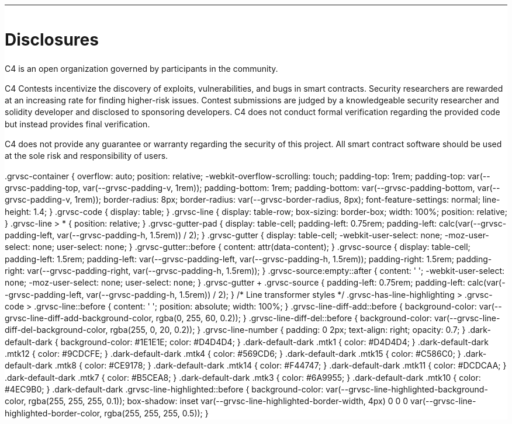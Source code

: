 * * *

[](#disclosures)Disclosures
===========================

C4 is an open organization governed by participants in the community.

C4 Contests incentivize the discovery of exploits, vulnerabilities, and bugs in smart contracts. Security researchers are rewarded at an increasing rate for finding higher-risk issues. Contest submissions are judged by a knowledgeable security researcher and solidity developer and disclosed to sponsoring developers. C4 does not conduct formal verification regarding the provided code but instead provides final verification.

C4 does not provide any guarantee or warranty regarding the security of this project. All smart contract software should be used at the sole risk and responsibility of users.

.grvsc-container { overflow: auto; position: relative; -webkit-overflow-scrolling: touch; padding-top: 1rem; padding-top: var(--grvsc-padding-top, var(--grvsc-padding-v, 1rem)); padding-bottom: 1rem; padding-bottom: var(--grvsc-padding-bottom, var(--grvsc-padding-v, 1rem)); border-radius: 8px; border-radius: var(--grvsc-border-radius, 8px); font-feature-settings: normal; line-height: 1.4; } .grvsc-code { display: table; } .grvsc-line { display: table-row; box-sizing: border-box; width: 100%; position: relative; } .grvsc-line > \* { position: relative; } .grvsc-gutter-pad { display: table-cell; padding-left: 0.75rem; padding-left: calc(var(--grvsc-padding-left, var(--grvsc-padding-h, 1.5rem)) / 2); } .grvsc-gutter { display: table-cell; -webkit-user-select: none; -moz-user-select: none; user-select: none; } .grvsc-gutter::before { content: attr(data-content); } .grvsc-source { display: table-cell; padding-left: 1.5rem; padding-left: var(--grvsc-padding-left, var(--grvsc-padding-h, 1.5rem)); padding-right: 1.5rem; padding-right: var(--grvsc-padding-right, var(--grvsc-padding-h, 1.5rem)); } .grvsc-source:empty::after { content: ' '; -webkit-user-select: none; -moz-user-select: none; user-select: none; } .grvsc-gutter + .grvsc-source { padding-left: 0.75rem; padding-left: calc(var(--grvsc-padding-left, var(--grvsc-padding-h, 1.5rem)) / 2); } /\* Line transformer styles \*/ .grvsc-has-line-highlighting > .grvsc-code > .grvsc-line::before { content: ' '; position: absolute; width: 100%; } .grvsc-line-diff-add::before { background-color: var(--grvsc-line-diff-add-background-color, rgba(0, 255, 60, 0.2)); } .grvsc-line-diff-del::before { background-color: var(--grvsc-line-diff-del-background-color, rgba(255, 0, 20, 0.2)); } .grvsc-line-number { padding: 0 2px; text-align: right; opacity: 0.7; } .dark-default-dark { background-color: #1E1E1E; color: #D4D4D4; } .dark-default-dark .mtk1 { color: #D4D4D4; } .dark-default-dark .mtk12 { color: #9CDCFE; } .dark-default-dark .mtk4 { color: #569CD6; } .dark-default-dark .mtk15 { color: #C586C0; } .dark-default-dark .mtk8 { color: #CE9178; } .dark-default-dark .mtk14 { color: #F44747; } .dark-default-dark .mtk11 { color: #DCDCAA; } .dark-default-dark .mtk7 { color: #B5CEA8; } .dark-default-dark .mtk3 { color: #6A9955; } .dark-default-dark .mtk10 { color: #4EC9B0; } .dark-default-dark .grvsc-line-highlighted::before { background-color: var(--grvsc-line-highlighted-background-color, rgba(255, 255, 255, 0.1)); box-shadow: inset var(--grvsc-line-highlighted-border-width, 4px) 0 0 0 var(--grvsc-line-highlighted-border-color, rgba(255, 255, 255, 0.5)); }